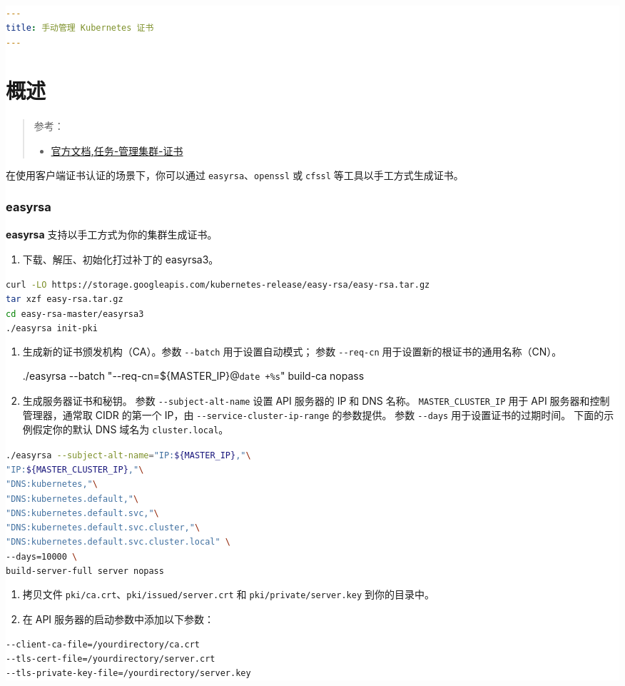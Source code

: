 ```yaml
---
title: 手动管理 Kubernetes 证书
---
```


# 概述

> 参考：
> 
> - [官方文档,任务-管理集群-证书](https://kubernetes.io/docs/tasks/administer-cluster/certificates/)

在使用客户端证书认证的场景下，你可以通过 `easyrsa`、`openssl` 或 `cfssl` 等工具以手工方式生成证书。

### easyrsa

**easyrsa** 支持以手工方式为你的集群生成证书。

1. 下载、解压、初始化打过补丁的 easyrsa3。


```bash
curl -LO https://storage.googleapis.com/kubernetes-release/easy-rsa/easy-rsa.tar.gz
tar xzf easy-rsa.tar.gz
cd easy-rsa-master/easyrsa3
./easyrsa init-pki
```

1. 生成新的证书颁发机构（CA）。参数 `--batch` 用于设置自动模式； 参数 `--req-cn` 用于设置新的根证书的通用名称（CN）。


    ./easyrsa --batch "--req-cn=${MASTER_IP}@`date +%s`" build-ca nopass

1. 生成服务器证书和秘钥。 参数 `--subject-alt-name` 设置 API 服务器的 IP 和 DNS 名称。 `MASTER_CLUSTER_IP` 用于 API 服务器和控制管理器，通常取 CIDR 的第一个 IP，由 `--service-cluster-ip-range` 的参数提供。 参数 `--days` 用于设置证书的过期时间。 下面的示例假定你的默认 DNS 域名为 `cluster.local`。


```bash
./easyrsa --subject-alt-name="IP:${MASTER_IP},"\
"IP:${MASTER_CLUSTER_IP},"\
"DNS:kubernetes,"\
"DNS:kubernetes.default,"\
"DNS:kubernetes.default.svc,"\
"DNS:kubernetes.default.svc.cluster,"\
"DNS:kubernetes.default.svc.cluster.local" \
--days=10000 \
build-server-full server nopass
```

1. 拷贝文件 `pki/ca.crt`、`pki/issued/server.crt` 和 `pki/private/server.key` 到你的目录中。

2. 在 API 服务器的启动参数中添加以下参数：


```bash
--client-ca-file=/yourdirectory/ca.crt
--tls-cert-file=/yourdirectory/server.crt
--tls-private-key-file=/yourdirectory/server.key
```
